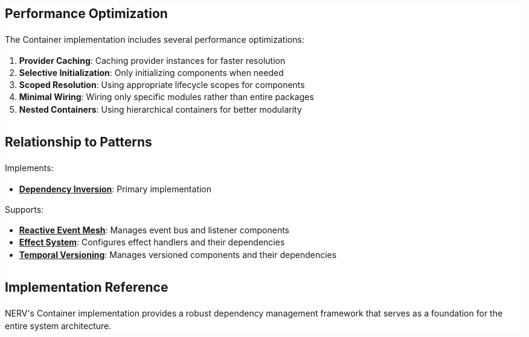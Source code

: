 ## Performance Optimization

The Container implementation includes several performance optimizations:

1. **Provider Caching**: Caching provider instances for faster resolution
2. **Selective Initialization**: Only initializing components when needed
3. **Scoped Resolution**: Using appropriate lifecycle scopes for components
4. **Minimal Wiring**: Wiring only specific modules rather than entire packages
5. **Nested Containers**: Using hierarchical containers for better modularity

## Relationship to Patterns

Implements:
- **[Dependency Inversion](../patterns/dependency_inversion.md)**: Primary implementation

Supports:
- **[Reactive Event Mesh](../patterns/reactive_event_mesh.md)**: Manages event bus and listener components
- **[Effect System](../patterns/effect_system.md)**: Configures effect handlers and their dependencies
- **[Temporal Versioning](../patterns/temporal_versioning.md)**: Manages versioned components and their dependencies

## Implementation Reference

NERV's Container implementation provides a robust dependency management framework that serves as a foundation for the entire system architecture.